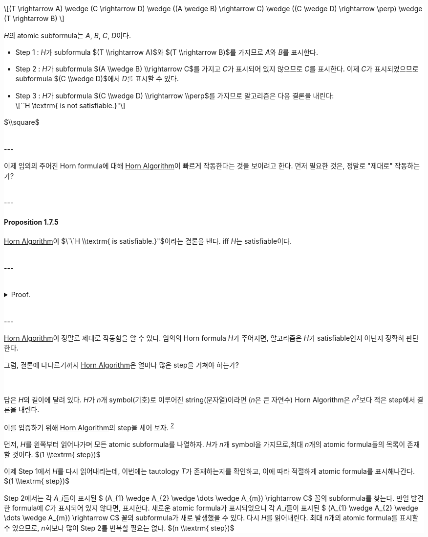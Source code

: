 \\\[(T \\rightarrow A) \\wedge (C \\rightarrow D) \\wedge ((A \\wedge B) \\rightarrow C) \\wedge ((C \\wedge D) \\rightarrow \\perp) \\wedge (T \\rightarrow B) \\\]

$H$의 atomic subformula는 $A$, $B$, $C$, $D$이다.

-   Step 1 : $H$가 subformula $(T \\rightarrow A)$와 $(T \\rightarrow B)$를 가지므로 $A$와 $B$를 표시한다.  
      
      
    
-   Step 2 : $H$가 subformula $(A \\wedge B) \\rightarrow C$를 가지고 $C$가 표시되어 있지 않으므로 $C$를 표시한다. 이제 $C$가 표시되었으므로 subformula $(C \\wedge D)$에서 $D$를 표시할 수 있다.  
      
      
    
-   Step 3 : $H$가 subformula $(C \\wedge D) \\rightarrow \\perp$를 가지므로 알고리즘은 다음 결론을 내린다:  
    \\\[\`\`H \\textrm{ is not satisfiable.}"\\\]  
    

$\\square$

<br> ---

이제 임의의 주어진 Horn formula에 대해 [Horn Algorithm](#horn-algorithm-algorithm)이 빠르게 작동한다는 것을 보이려고 한다. 먼저 필요한 것은, 정말로 "제대로" 작동하는가?

<br> ---

#### Proposition 1.7.5

[Horn Algorithm](#horn-algorithm)이 $\`\`H \\textrm{ is satisfiable.}"$이라는 결론을 낸다. iff $H$는 satisfiable이다.  

<br> ---

<br>
<details><summary>Proof.</summary></details>


<br> ---

[Horn Algorithm](#horn-algorithm)이 정말로 제대로 작동함을 알 수 있다. 임의의 Horn formula $H$가 주어지면, 알고리즘은 $H$가 satisfiable인지 아닌지 정확히 판단한다.

그럼, 결론에 다다르기까지 [Horn Algorithm](#horn-algorithm)은 얼마나 많은 step을 거쳐야 하는가?

<br>


답은 $H$의 길이에 달려 있다. $H$가 $n$개 symbol(기호)로 이루어진 string(문자열)이라면 ($n$은 큰 자연수) Horn Algorithm은 $n^{2}$보다 적은 step에서 결론을 내린다.

이를 입증하기 위해 [Horn Algorithm](#horn-algorithm)의 step을 세어 보자. <sup id="fnref:2"><a href="#fn:2" rel="footnote">2</a></sup>

먼저, $H$를 왼쪽부터 읽어나가며 모든 atomic subformula를 나열하자. $H$가 $n$개 symbol을 가지므로,최대 $n$개의 atomic formula들의 목록이 존재할 것이다. $(1 \\textrm{ step})$

이제 Step 1에서 $H$를 다시 읽어내리는데, 이번에는 tautology $T$가 존재하는지를 확인하고, 이에 따라 적절하게 atomic formula를 표시해나간다. $(1 \\textrm{ step})$

Step 2에서는 각 $A\_{i}$들이 표시된 $ (A\_{1} \\wedge A\_{2} \\wedge \\dots \\wedge A\_{m}) \\rightarrow C$ 꼴의 subformula를 찾는다. 만일 발견한 formula에 $C$가 표시되어 있지 않다면, 표시한다. 새로운 atomic formula가 표시되었으니 각 $A\_{i}$들이 표시된 $ (A\_{1} \\wedge A\_{2} \\wedge \\dots \\wedge A\_{m}) \\rightarrow C$ 꼴의 subformula가 새로 발생했을 수 있다. 다시 $H$를 읽어내린다. 최대 $n$개의 atomic formula를 표시할 수 있으므로, $n$회보다 많이 Step 2를 반복할 필요는 없다. $(n \\textrm{ step})$
